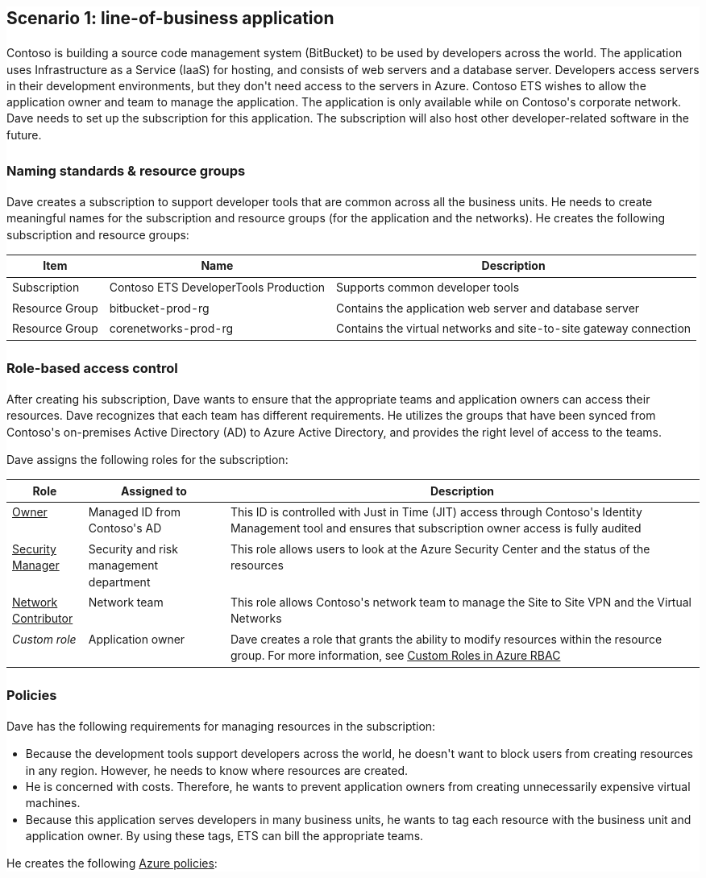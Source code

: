 ## Scenario 1: line-of-business application
Contoso is building a source code management system (BitBucket) to be used by developers across the world.  The application uses Infrastructure as a Service (IaaS) for hosting, and consists of web servers and a database server. Developers access servers in their development environments, but they don't need access to the servers in Azure. Contoso ETS wishes to allow the application owner and team to manage the application. The application is only available while on Contoso's corporate network. Dave needs to set up the subscription for this application. The subscription will also host other developer-related software in the future.  

### Naming standards & resource groups
Dave creates a subscription to support developer tools that are common across all the business units. He needs to create meaningful names for the subscription and resource groups (for the application and the networks). He creates the following subscription and resource groups:

| Item | Name | Description |
| --- | --- | --- |
| Subscription |Contoso ETS DeveloperTools Production |Supports common developer tools |
| Resource Group |bitbucket-prod-rg |Contains the application web server and database server |
| Resource Group |corenetworks-prod-rg |Contains the virtual networks and site-to-site gateway connection |

### Role-based access control
After creating his subscription, Dave wants to ensure that the appropriate teams and application owners can access their resources. Dave recognizes that each team has different requirements. He utilizes the groups that have been synced from Contoso's on-premises Active Directory (AD) to Azure Active Directory, and provides the right level of access to the teams.

Dave assigns the following roles for the subscription:

| Role | Assigned to | Description |
| --- | --- | --- |
| [Owner](../active-directory/role-based-access-built-in-roles.md#owner) |Managed ID from Contoso's AD |This ID is controlled with Just in Time (JIT) access through Contoso's Identity Management tool and ensures that subscription owner access is fully audited |
| [Security Manager](../active-directory/role-based-access-built-in-roles.md#security-manager) |Security and risk management department |This role allows users to look at the Azure Security Center and the status of the resources |
| [Network Contributor](../active-directory/role-based-access-built-in-roles.md#network-contributor) |Network team |This role allows Contoso's network team to manage the Site to Site VPN and the Virtual Networks |
| *Custom role* |Application owner |Dave creates a role that grants the ability to modify resources within the resource group. For more information, see [Custom Roles in Azure RBAC](../role-based-access-control/custom-roles.md) |

### Policies
Dave has the following requirements for managing resources in the subscription:

* Because the development tools support developers across the world, he doesn't want to block users from creating resources in any region. However, he needs to know where resources are created.
* He is concerned with costs. Therefore, he wants to prevent application owners from creating unnecessarily expensive virtual machines.  
* Because this application serves developers in many business units, he wants to tag each resource with the business unit and application owner. By using these tags, ETS can bill the appropriate teams.

He creates the following [Azure policies](../azure-policy/azure-policy-introduction.md):
